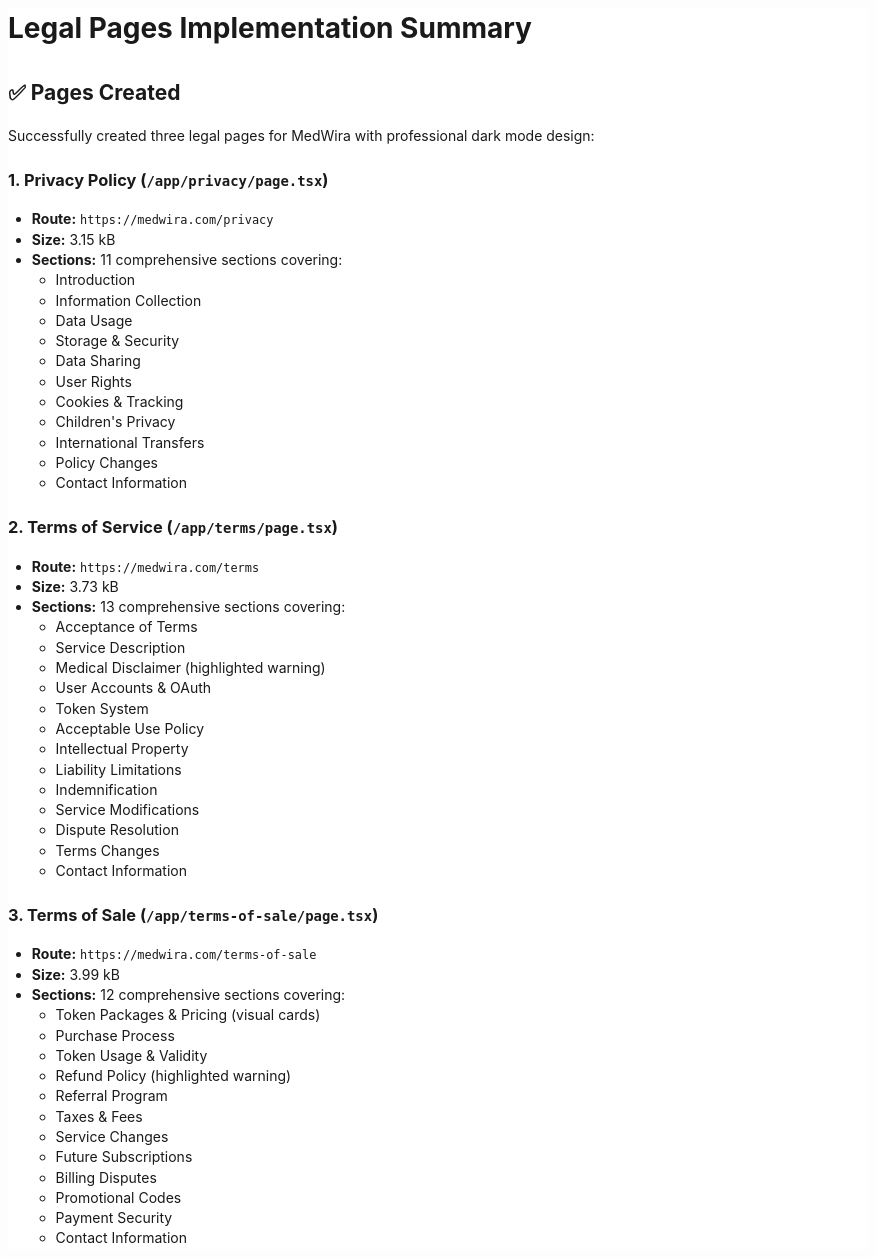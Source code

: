 # Legal Pages Implementation Summary

## ✅ Pages Created

Successfully created three legal pages for MedWira with professional dark mode design:

### 1. **Privacy Policy** (`/app/privacy/page.tsx`)
- **Route:** `https://medwira.com/privacy`
- **Size:** 3.15 kB
- **Sections:** 11 comprehensive sections covering:
  - Introduction
  - Information Collection
  - Data Usage
  - Storage & Security
  - Data Sharing
  - User Rights
  - Cookies & Tracking
  - Children's Privacy
  - International Transfers
  - Policy Changes
  - Contact Information

### 2. **Terms of Service** (`/app/terms/page.tsx`)
- **Route:** `https://medwira.com/terms`
- **Size:** 3.73 kB
- **Sections:** 13 comprehensive sections covering:
  - Acceptance of Terms
  - Service Description
  - Medical Disclaimer (highlighted warning)
  - User Accounts & OAuth
  - Token System
  - Acceptable Use Policy
  - Intellectual Property
  - Liability Limitations
  - Indemnification
  - Service Modifications
  - Dispute Resolution
  - Terms Changes
  - Contact Information

### 3. **Terms of Sale** (`/app/terms-of-sale/page.tsx`)
- **Route:** `https://medwira.com/terms-of-sale`
- **Size:** 3.99 kB
- **Sections:** 12 comprehensive sections covering:
  - Token Packages & Pricing (visual cards)
  - Purchase Process
  - Token Usage & Validity
  - Refund Policy (highlighted warning)
  - Referral Program
  - Taxes & Fees
  - Service Changes
  - Future Subscriptions
  - Billing Disputes
  - Promotional Codes
  - Payment Security
  - Contact Information
